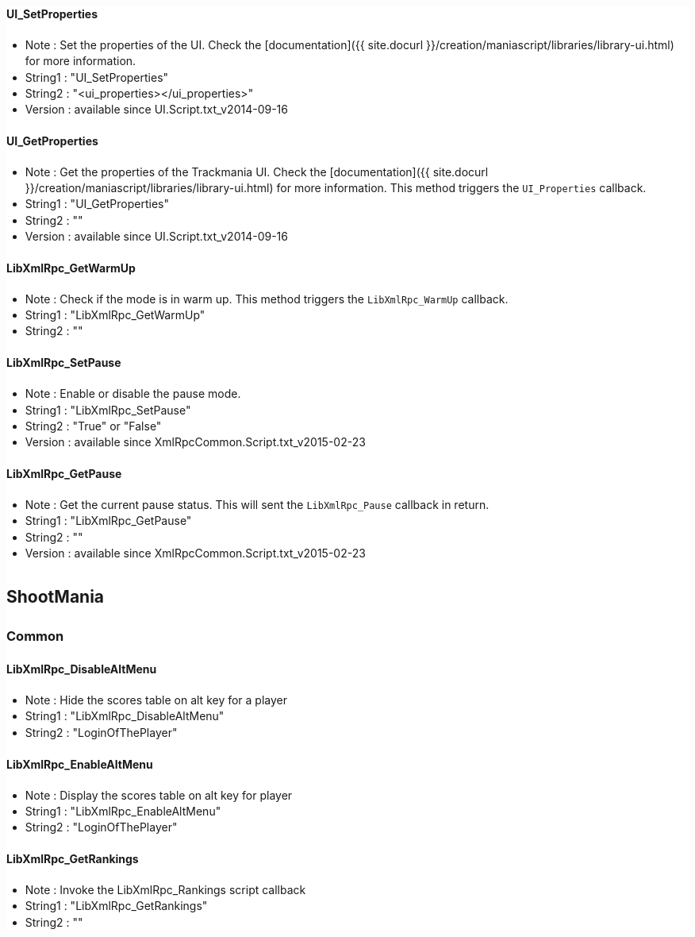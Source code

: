 #### UI_SetProperties
* Note : Set the properties of the UI. Check the [documentation]({{ site.docurl }}/creation/maniascript/libraries/library-ui.html) for more information.
* String1 : "UI_SetProperties"
* String2 : "<ui_properties></ui_properties>"
* Version : available since UI.Script.txt_v2014-09-16

#### UI_GetProperties
* Note : Get the properties of the Trackmania UI. Check the [documentation]({{ site.docurl }}/creation/maniascript/libraries/library-ui.html) for more information. This method triggers the `UI_Properties` callback.
* String1 : "UI_GetProperties"
* String2 : ""
* Version : available since UI.Script.txt_v2014-09-16

#### LibXmlRpc_GetWarmUp
* Note : Check if the mode is in warm up. This method triggers the `LibXmlRpc_WarmUp` callback.
* String1 : "LibXmlRpc_GetWarmUp"
* String2 :  ""

#### LibXmlRpc_SetPause
* Note : Enable or disable the pause mode.
* String1 : "LibXmlRpc_SetPause"
* String2 : "True" or "False"
* Version : available since XmlRpcCommon.Script.txt_v2015-02-23

#### LibXmlRpc_GetPause
* Note : Get the current pause status. This will sent the `LibXmlRpc_Pause` callback in return.
* String1 : "LibXmlRpc_GetPause"
* String2 : ""
* Version : available since  XmlRpcCommon.Script.txt_v2015-02-23


## ShootMania

### Common

#### LibXmlRpc_DisableAltMenu
* Note : Hide the scores table on alt key for a player
* String1 : "LibXmlRpc_DisableAltMenu"
* String2 :  "LoginOfThePlayer"

#### LibXmlRpc_EnableAltMenu
* Note : Display the scores table on alt key for player
* String1 : "LibXmlRpc_EnableAltMenu"
* String2 :  "LoginOfThePlayer"

#### LibXmlRpc_GetRankings
* Note : Invoke the LibXmlRpc_Rankings script callback
* String1 : "LibXmlRpc_GetRankings"
* String2 :  ""
